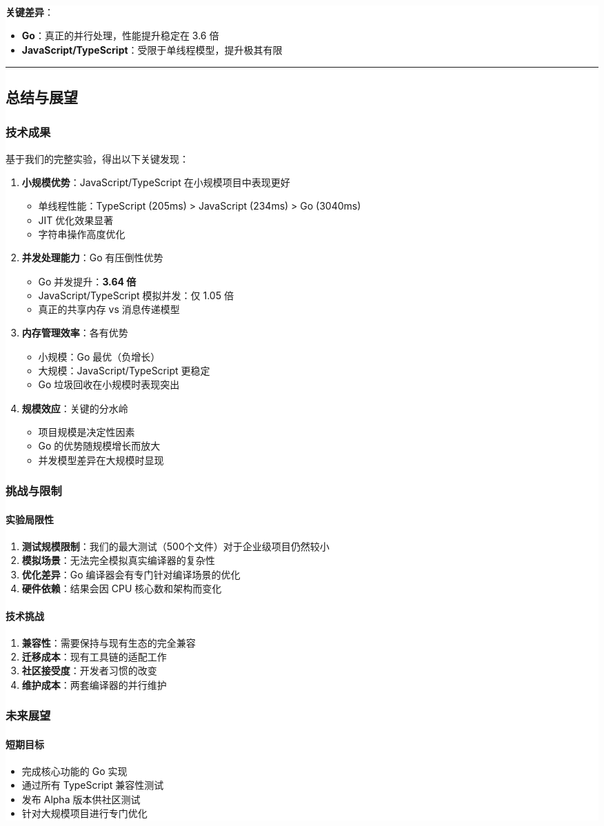 **关键差异**：
- **Go**：真正的并行处理，性能提升稳定在 3.6 倍
- **JavaScript/TypeScript**：受限于单线程模型，提升极其有限

---

## 总结与展望

### 技术成果

基于我们的完整实验，得出以下关键发现：

1. **小规模优势**：JavaScript/TypeScript 在小规模项目中表现更好
   - 单线程性能：TypeScript (205ms) > JavaScript (234ms) > Go (3040ms)
   - JIT 优化效果显著
   - 字符串操作高度优化

2. **并发处理能力**：Go 有压倒性优势
   - Go 并发提升：**3.64 倍**
   - JavaScript/TypeScript 模拟并发：仅 1.05 倍
   - 真正的共享内存 vs 消息传递模型

3. **内存管理效率**：各有优势
   - 小规模：Go 最优（负增长）
   - 大规模：JavaScript/TypeScript 更稳定
   - Go 垃圾回收在小规模时表现突出

4. **规模效应**：关键的分水岭
   - 项目规模是决定性因素
   - Go 的优势随规模增长而放大
   - 并发模型差异在大规模时显现

### 挑战与限制

#### 实验局限性

1. **测试规模限制**：我们的最大测试（500个文件）对于企业级项目仍然较小
2. **模拟场景**：无法完全模拟真实编译器的复杂性
3. **优化差异**：Go 编译器会有专门针对编译场景的优化
4. **硬件依赖**：结果会因 CPU 核心数和架构而变化

#### 技术挑战

1. **兼容性**：需要保持与现有生态的完全兼容
2. **迁移成本**：现有工具链的适配工作
3. **社区接受度**：开发者习惯的改变
4. **维护成本**：两套编译器的并行维护

### 未来展望

#### 短期目标

- 完成核心功能的 Go 实现
- 通过所有 TypeScript 兼容性测试
- 发布 Alpha 版本供社区测试
- 针对大规模项目进行专门优化
